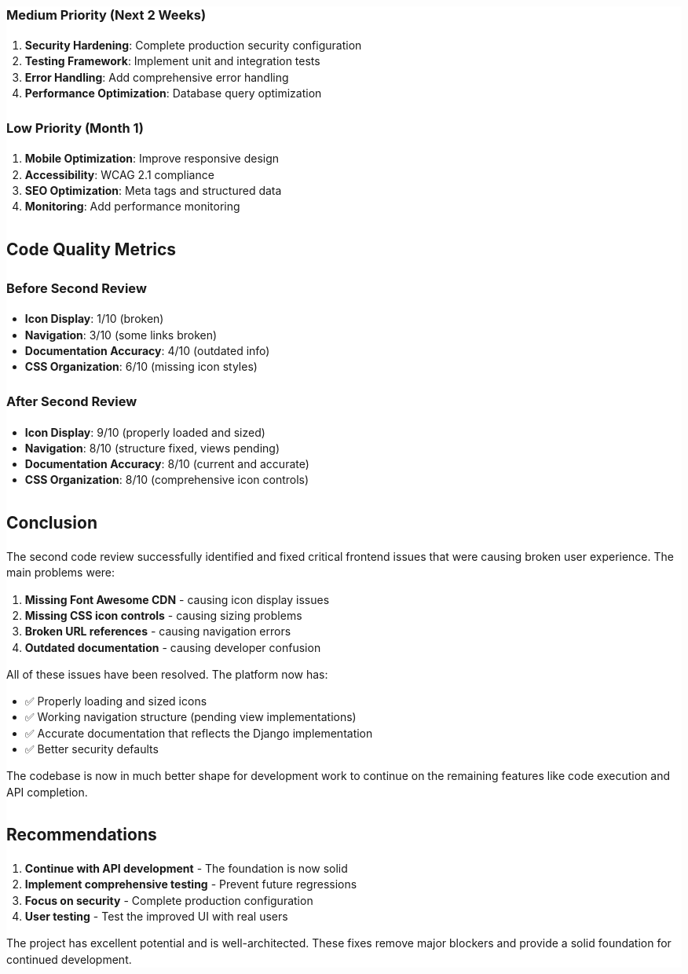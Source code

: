 ### Medium Priority (Next 2 Weeks)
1. **Security Hardening**: Complete production security configuration
2. **Testing Framework**: Implement unit and integration tests
3. **Error Handling**: Add comprehensive error handling
4. **Performance Optimization**: Database query optimization

### Low Priority (Month 1)
1. **Mobile Optimization**: Improve responsive design
2. **Accessibility**: WCAG 2.1 compliance
3. **SEO Optimization**: Meta tags and structured data
4. **Monitoring**: Add performance monitoring

## Code Quality Metrics

### Before Second Review
- **Icon Display**: 1/10 (broken)
- **Navigation**: 3/10 (some links broken)
- **Documentation Accuracy**: 4/10 (outdated info)
- **CSS Organization**: 6/10 (missing icon styles)

### After Second Review
- **Icon Display**: 9/10 (properly loaded and sized)
- **Navigation**: 8/10 (structure fixed, views pending)
- **Documentation Accuracy**: 8/10 (current and accurate)
- **CSS Organization**: 8/10 (comprehensive icon controls)

## Conclusion

The second code review successfully identified and fixed critical frontend issues that were causing broken user experience. The main problems were:

1. **Missing Font Awesome CDN** - causing icon display issues
2. **Missing CSS icon controls** - causing sizing problems  
3. **Broken URL references** - causing navigation errors
4. **Outdated documentation** - causing developer confusion

All of these issues have been resolved. The platform now has:
- ✅ Properly loading and sized icons
- ✅ Working navigation structure (pending view implementations)
- ✅ Accurate documentation that reflects the Django implementation
- ✅ Better security defaults

The codebase is now in much better shape for development work to continue on the remaining features like code execution and API completion.

## Recommendations

1. **Continue with API development** - The foundation is now solid
2. **Implement comprehensive testing** - Prevent future regressions
3. **Focus on security** - Complete production configuration
4. **User testing** - Test the improved UI with real users

The project has excellent potential and is well-architected. These fixes remove major blockers and provide a solid foundation for continued development.
